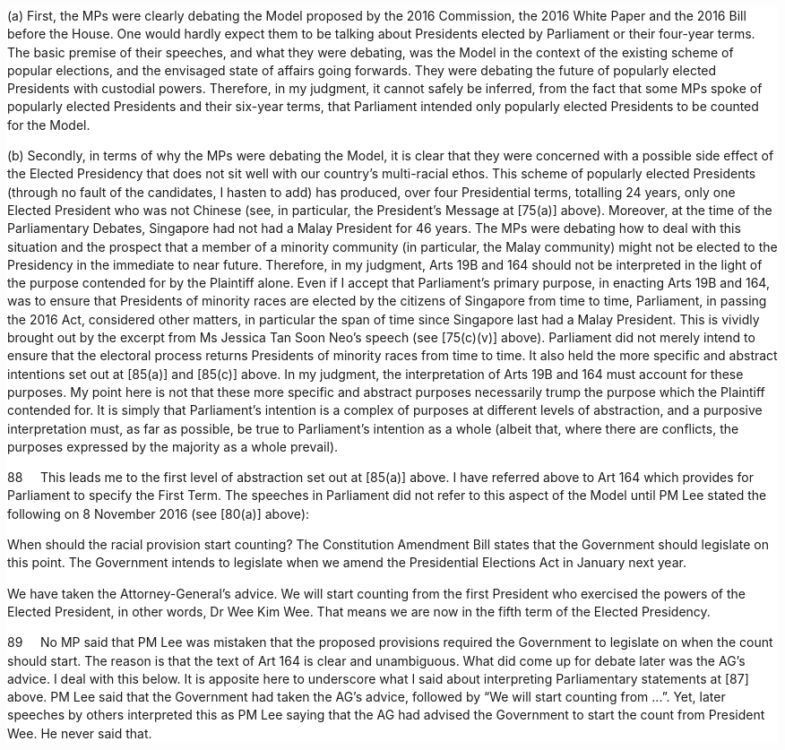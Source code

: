  (a) First, the MPs were clearly debating the Model proposed by the 2016 Commission, the 2016 White Paper and the 2016 Bill before the House. One would hardly expect them to be talking about Presidents elected by Parliament or their four-year terms. The basic premise of their speeches, and what they were debating, was the Model in the context of the existing scheme of popular elections, and the envisaged state of affairs going forwards. They were debating the future of popularly elected Presidents with custodial powers. Therefore, in my judgment, it cannot safely be inferred, from the fact that some MPs spoke of popularly elected Presidents and their six-year terms, that Parliament intended only popularly elected Presidents to be counted for the Model. 

 (b) Secondly, in terms of why the MPs were debating the Model, it is clear that they were concerned with a possible side effect of the Elected Presidency that does not sit well with our country’s multi-racial ethos. This scheme of popularly elected Presidents (through no fault of the candidates, I hasten to add) has produced, over four Presidential terms, totalling 24 years, only one Elected President who was not Chinese (see, in particular, the President’s Message at [75(a)] above). Moreover, at the time of the Parliamentary Debates, Singapore had not had a Malay President for 46 years. The MPs were debating how to deal with this situation and the prospect that a member of a minority community (in particular, the Malay community) might not be elected to the Presidency in the immediate to near future. Therefore, in my judgment, Arts 19B and 164 should not be interpreted in the light of the purpose contended for by the Plaintiff alone. Even if I accept that Parliament’s primary purpose, in enacting Arts 19B and 164, was to ensure that Presidents of minority races are elected by the citizens of Singapore from time to time, Parliament, in passing the 2016 Act, considered other matters, in particular the span of time since Singapore last had a Malay President. This is vividly brought out by the excerpt from Ms Jessica Tan Soon Neo’s speech (see [75(c)(v)] above). Parliament did not merely intend to ensure that the electoral process returns Presidents of minority races from time to time. It also held the more specific and abstract intentions set out at [85(a)] and [85(c)] above. In my judgment, the interpretation of Arts 19B and 164 must account for these purposes. My point here is not that these more specific and abstract purposes necessarily trump the purpose which the Plaintiff contended for. It is simply that Parliament’s intention is a complex of purposes at different levels of abstraction, and a purposive interpretation must, as far as possible, be true to Parliament’s intention as a whole (albeit that, where there are conflicts, the purposes expressed by the majority as a whole prevail). 

88     This leads me to the first level of abstraction set out at [85(a)] above. I have referred above to Art 164 which provides for Parliament to specify the First Term. The speeches in Parliament did not refer to this aspect of the Model until PM Lee stated the following on 8 November 2016 (see [80(a)] above): 


 When should the racial provision start counting? The Constitution Amendment Bill states that the Government should legislate on this point. The Government intends to legislate when we amend the Presidential Elections Act in January next year. 

 We have taken the Attorney-General’s advice. We will start counting from the first President who exercised the powers of the Elected President, in other words, Dr Wee Kim Wee. That means we are now in the fifth term of the Elected Presidency. 

89     No MP said that PM Lee was mistaken that the proposed provisions required the Government to legislate on when the count should start. The reason is that the text of Art 164 is clear and unambiguous. What did come up for debate later was the AG’s advice. I deal with this below. It is apposite here to underscore what I said about interpreting Parliamentary statements at [87] above. PM Lee said that the Government had taken the AG’s advice, followed by “We will start counting from ...”. Yet, later speeches by others interpreted this as PM Lee saying that the AG had advised the Government to start the count from President Wee. He never said that. 
